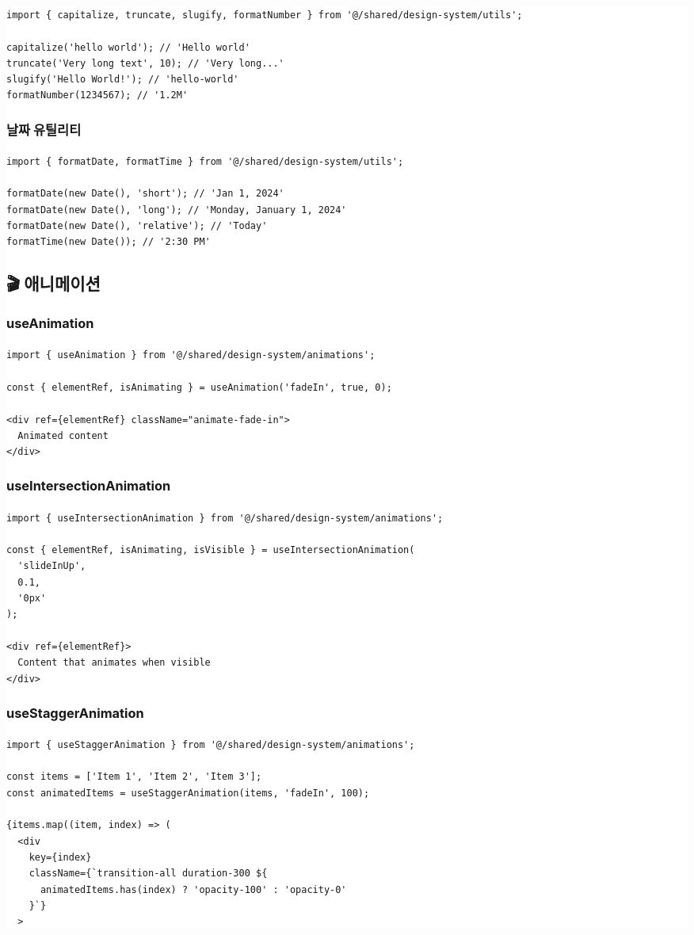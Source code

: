 ```tsx
import { capitalize, truncate, slugify, formatNumber } from '@/shared/design-system/utils';

capitalize('hello world'); // 'Hello world'
truncate('Very long text', 10); // 'Very long...'
slugify('Hello World!'); // 'hello-world'
formatNumber(1234567); // '1.2M'
```

### 날짜 유틸리티

```tsx
import { formatDate, formatTime } from '@/shared/design-system/utils';

formatDate(new Date(), 'short'); // 'Jan 1, 2024'
formatDate(new Date(), 'long'); // 'Monday, January 1, 2024'
formatDate(new Date(), 'relative'); // 'Today'
formatTime(new Date()); // '2:30 PM'
```

## 🎬 애니메이션

### useAnimation

```tsx
import { useAnimation } from '@/shared/design-system/animations';

const { elementRef, isAnimating } = useAnimation('fadeIn', true, 0);

<div ref={elementRef} className="animate-fade-in">
  Animated content
</div>
```

### useIntersectionAnimation

```tsx
import { useIntersectionAnimation } from '@/shared/design-system/animations';

const { elementRef, isAnimating, isVisible } = useIntersectionAnimation(
  'slideInUp',
  0.1,
  '0px'
);

<div ref={elementRef}>
  Content that animates when visible
</div>
```

### useStaggerAnimation

```tsx
import { useStaggerAnimation } from '@/shared/design-system/animations';

const items = ['Item 1', 'Item 2', 'Item 3'];
const animatedItems = useStaggerAnimation(items, 'fadeIn', 100);

{items.map((item, index) => (
  <div
    key={index}
    className={`transition-all duration-300 ${
      animatedItems.has(index) ? 'opacity-100' : 'opacity-0'
    }`}
  >
```